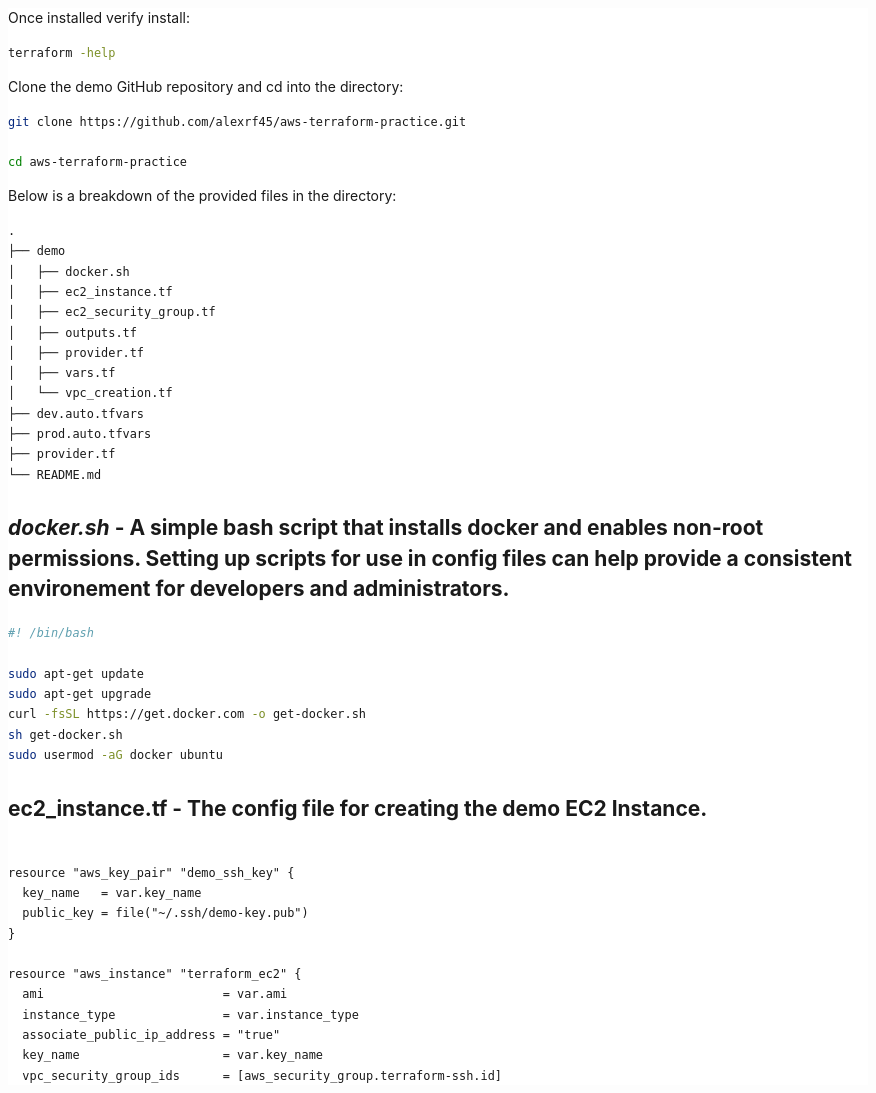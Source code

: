 
Once installed verify install:
```bash
terraform -help

```

Clone the demo GitHub repository and cd into the directory:

```bash 
git clone https://github.com/alexrf45/aws-terraform-practice.git

cd aws-terraform-practice
```

Below is a breakdown of the provided files in the directory: 

```
.
├── demo
│   ├── docker.sh
│   ├── ec2_instance.tf
│   ├── ec2_security_group.tf
│   ├── outputs.tf
│   ├── provider.tf
│   ├── vars.tf
│   └── vpc_creation.tf
├── dev.auto.tfvars
├── prod.auto.tfvars
├── provider.tf
└── README.md

```

## *docker.sh* - A simple bash script that installs docker and enables non-root permissions. Setting up scripts for use in config files can help provide a consistent environement for developers and administrators. 

```bash
#! /bin/bash

sudo apt-get update
sudo apt-get upgrade
curl -fsSL https://get.docker.com -o get-docker.sh
sh get-docker.sh
sudo usermod -aG docker ubuntu


```

## ec2_instance.tf - The config file for creating the demo EC2 Instance. 

```hcl

resource "aws_key_pair" "demo_ssh_key" {
  key_name   = var.key_name
  public_key = file("~/.ssh/demo-key.pub")
}

resource "aws_instance" "terraform_ec2" {
  ami                         = var.ami
  instance_type               = var.instance_type
  associate_public_ip_address = "true"
  key_name                    = var.key_name
  vpc_security_group_ids      = [aws_security_group.terraform-ssh.id]
```